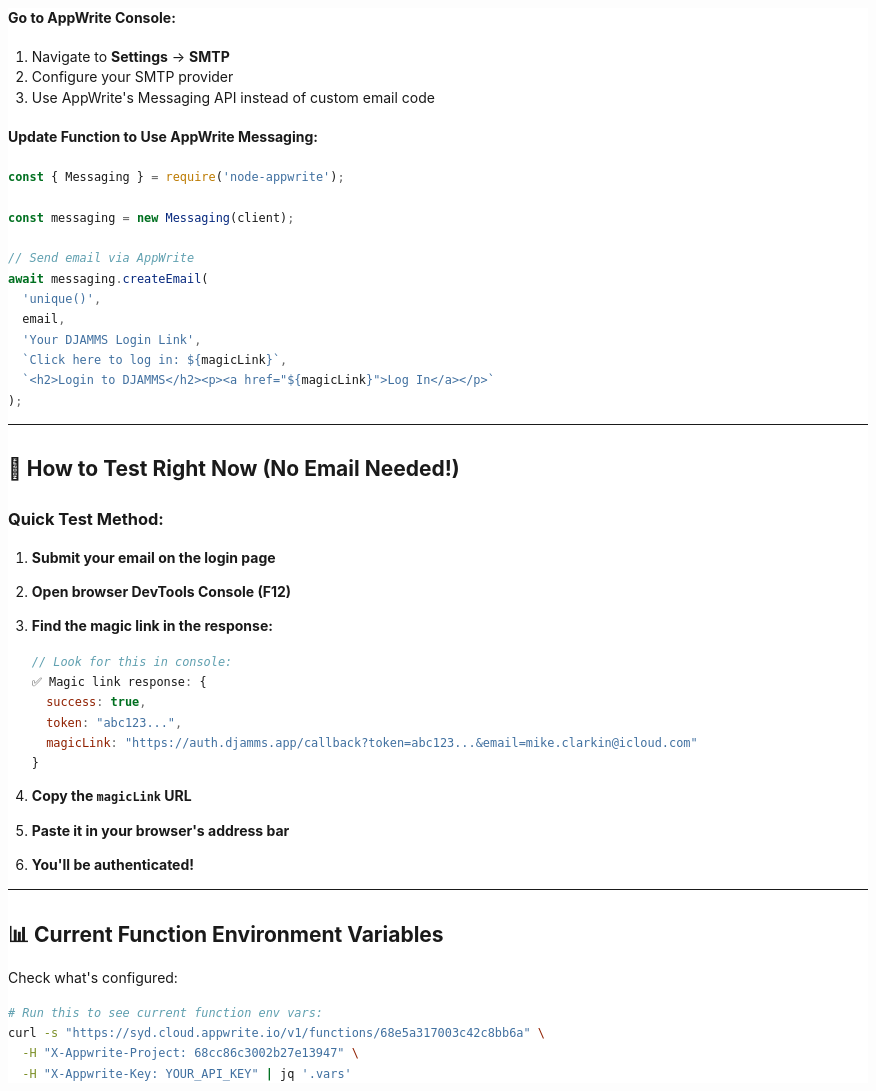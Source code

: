 #### Go to AppWrite Console:
1. Navigate to **Settings** → **SMTP**
2. Configure your SMTP provider
3. Use AppWrite's Messaging API instead of custom email code

#### Update Function to Use AppWrite Messaging:

```javascript
const { Messaging } = require('node-appwrite');

const messaging = new Messaging(client);

// Send email via AppWrite
await messaging.createEmail(
  'unique()',
  email,
  'Your DJAMMS Login Link',
  `Click here to log in: ${magicLink}`,
  `<h2>Login to DJAMMS</h2><p><a href="${magicLink}">Log In</a></p>`
);
```

---

## 🧪 How to Test Right Now (No Email Needed!)

### Quick Test Method:

1. **Submit your email on the login page**

2. **Open browser DevTools Console (F12)**

3. **Find the magic link in the response:**
   ```javascript
   // Look for this in console:
   ✅ Magic link response: {
     success: true,
     token: "abc123...",
     magicLink: "https://auth.djamms.app/callback?token=abc123...&email=mike.clarkin@icloud.com"
   }
   ```

4. **Copy the `magicLink` URL**

5. **Paste it in your browser's address bar**

6. **You'll be authenticated!**

---

## 📊 Current Function Environment Variables

Check what's configured:
```bash
# Run this to see current function env vars:
curl -s "https://syd.cloud.appwrite.io/v1/functions/68e5a317003c42c8bb6a" \
  -H "X-Appwrite-Project: 68cc86c3002b27e13947" \
  -H "X-Appwrite-Key: YOUR_API_KEY" | jq '.vars'
```
